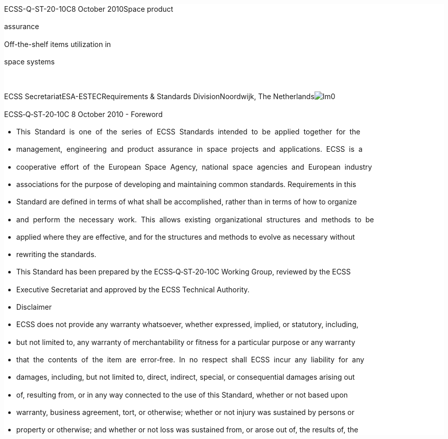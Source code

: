 ECSS-Q-ST-20-10C8 October 2010Space product

assurance

Off-the-shelf items utilization in

space systems

 

ECSS SecretariatESA-ESTECRequirements & Standards DivisionNoordwijk, The Netherlands![Im0](images/Im0)

ECSS‐Q‐ST‐20‐10C 8 October 2010 - Foreword

- This  Standard  is  one  of  the  series  of  ECSS  Standards  intended  to  be  applied  together  for  the 

- management,  engineering  and  product  assurance  in  space  projects  and  applications.  ECSS  is  a 

- cooperative  effort  of  the  European  Space  Agency,  national  space  agencies  and  European  industry 

- associations for the purpose of developing and maintaining common standards. Requirements in this 

- Standard are defined in terms of what shall be accomplished, rather than in terms of how to organize 

- and  perform  the  necessary  work.  This  allows  existing  organizational  structures  and  methods  to  be 

- applied where they are effective, and for the structures and methods to evolve as necessary without 

- rewriting the standards. 

- This Standard has been prepared by the ECSS‐Q‐ST‐20‐10C Working Group, reviewed by the ECSS 

- Executive Secretariat and approved by the ECSS Technical Authority. 

- Disclaimer

- ECSS does not provide any warranty whatsoever, whether expressed, implied, or statutory, including, 

- but not limited to, any warranty of merchantability or fitness for a particular purpose or any warranty 

- that  the  contents  of  the  item  are  error‐free.  In  no  respect  shall  ECSS  incur  any  liability  for  any 

- damages, including, but not limited to, direct, indirect, special, or consequential damages arising out 

- of, resulting from, or in any way connected to the use of this Standard, whether or not based upon 

- warranty, business agreement, tort, or otherwise; whether or not injury was sustained by persons or 

- property or otherwise; and whether or not loss was sustained from, or arose out of, the results of, the 
